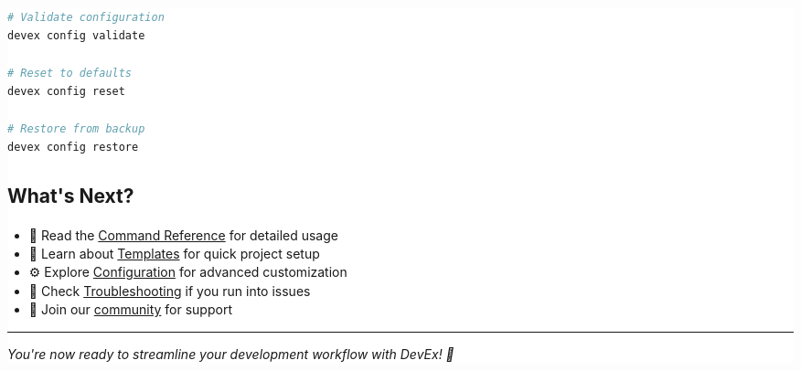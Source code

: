 ```bash
# Validate configuration
devex config validate

# Reset to defaults
devex config reset

# Restore from backup
devex config restore
```

## What's Next?

- 📖 Read the [Command Reference](commands) for detailed usage
- 🎨 Learn about [Templates](templates) for quick project setup
- ⚙️ Explore [Configuration](config) for advanced customization
- 🐛 Check [Troubleshooting](troubleshooting) if you run into issues
- 💬 Join our [community](https://github.com/jameswlane/devex/discussions) for support

---

*You're now ready to streamline your development workflow with DevEx! 🚀*
